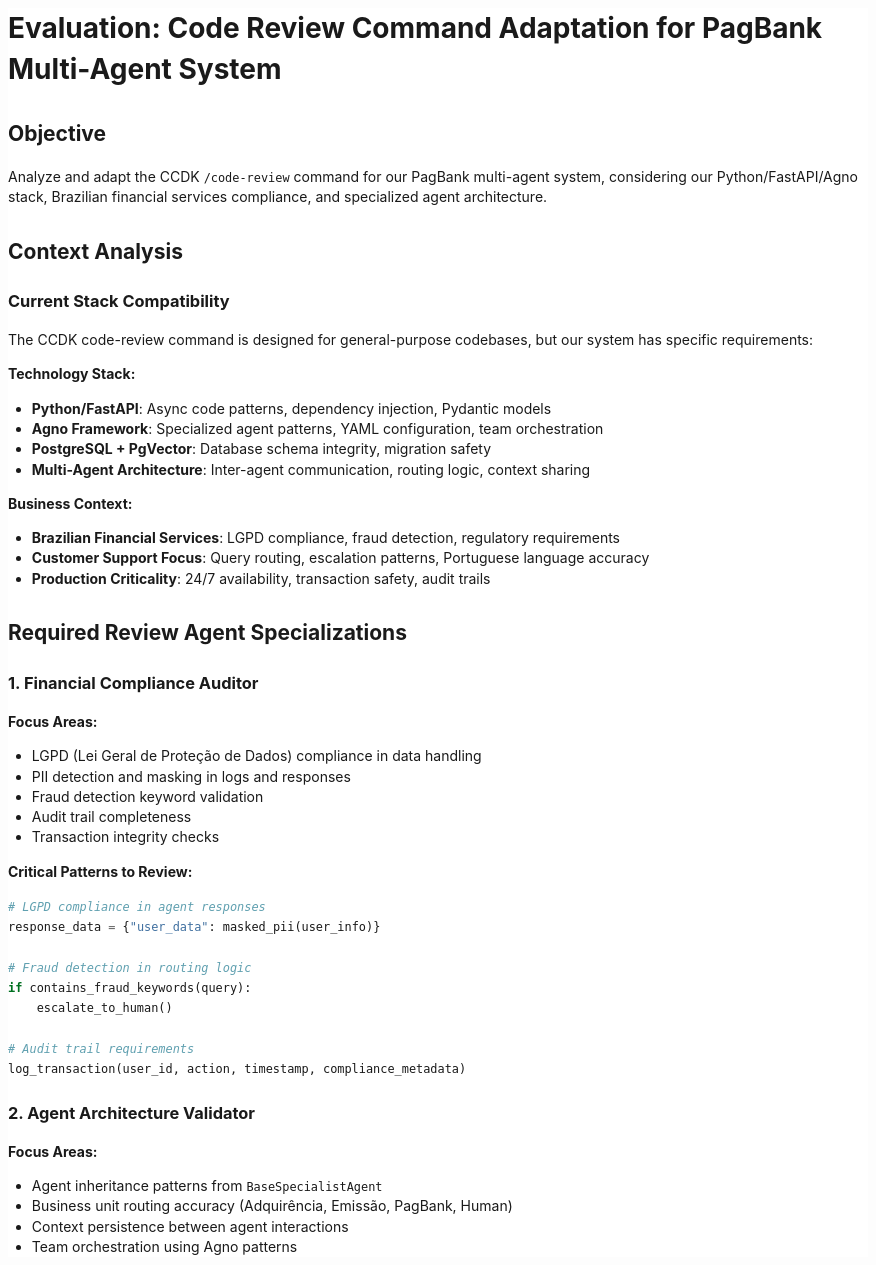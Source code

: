 # Evaluation: Code Review Command Adaptation for PagBank Multi-Agent System

## Objective
Analyze and adapt the CCDK `/code-review` command for our PagBank multi-agent system, considering our Python/FastAPI/Agno stack, Brazilian financial services compliance, and specialized agent architecture.

## Context Analysis

### Current Stack Compatibility
The CCDK code-review command is designed for general-purpose codebases, but our system has specific requirements:

**Technology Stack:**
- **Python/FastAPI**: Async code patterns, dependency injection, Pydantic models
- **Agno Framework**: Specialized agent patterns, YAML configuration, team orchestration
- **PostgreSQL + PgVector**: Database schema integrity, migration safety
- **Multi-Agent Architecture**: Inter-agent communication, routing logic, context sharing

**Business Context:**
- **Brazilian Financial Services**: LGPD compliance, fraud detection, regulatory requirements
- **Customer Support Focus**: Query routing, escalation patterns, Portuguese language accuracy
- **Production Criticality**: 24/7 availability, transaction safety, audit trails

## Required Review Agent Specializations

### 1. Financial Compliance Auditor
**Focus Areas:**
- LGPD (Lei Geral de Proteção de Dados) compliance in data handling
- PII detection and masking in logs and responses
- Fraud detection keyword validation
- Audit trail completeness
- Transaction integrity checks

**Critical Patterns to Review:**
```python
# LGPD compliance in agent responses
response_data = {"user_data": masked_pii(user_info)}

# Fraud detection in routing logic
if contains_fraud_keywords(query):
    escalate_to_human()

# Audit trail requirements
log_transaction(user_id, action, timestamp, compliance_metadata)
```

### 2. Agent Architecture Validator
**Focus Areas:**
- Agent inheritance patterns from `BaseSpecialistAgent`
- Business unit routing accuracy (Adquirência, Emissão, PagBank, Human)
- Context persistence between agent interactions
- Team orchestration using Agno patterns
